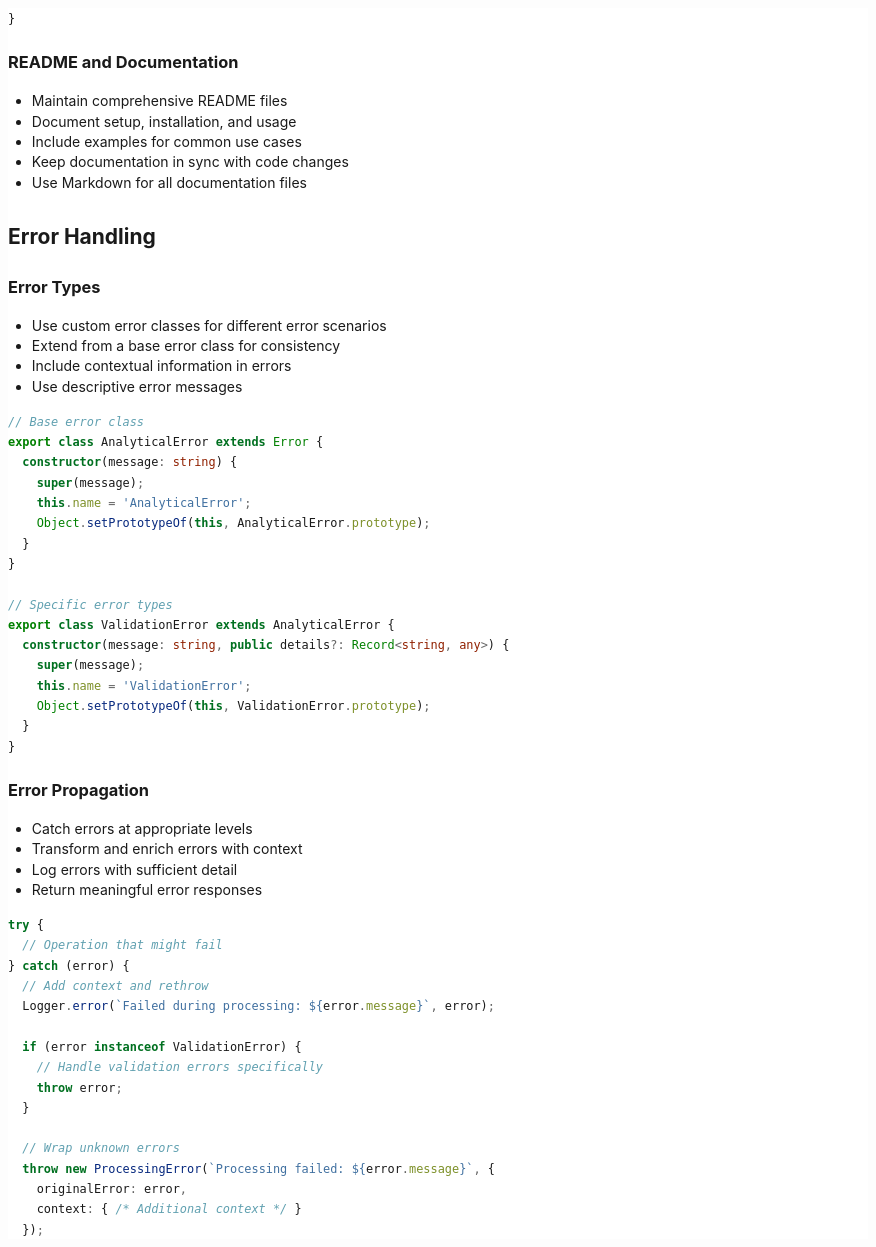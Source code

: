```typescript
}
```

### README and Documentation

- Maintain comprehensive README files
- Document setup, installation, and usage
- Include examples for common use cases
- Keep documentation in sync with code changes
- Use Markdown for all documentation files

## Error Handling

### Error Types

- Use custom error classes for different error scenarios
- Extend from a base error class for consistency
- Include contextual information in errors
- Use descriptive error messages

```typescript
// Base error class
export class AnalyticalError extends Error {
  constructor(message: string) {
    super(message);
    this.name = 'AnalyticalError';
    Object.setPrototypeOf(this, AnalyticalError.prototype);
  }
}

// Specific error types
export class ValidationError extends AnalyticalError {
  constructor(message: string, public details?: Record<string, any>) {
    super(message);
    this.name = 'ValidationError';
    Object.setPrototypeOf(this, ValidationError.prototype);
  }
}
```

### Error Propagation

- Catch errors at appropriate levels
- Transform and enrich errors with context
- Log errors with sufficient detail
- Return meaningful error responses

```typescript
try {
  // Operation that might fail
} catch (error) {
  // Add context and rethrow
  Logger.error(`Failed during processing: ${error.message}`, error);
  
  if (error instanceof ValidationError) {
    // Handle validation errors specifically
    throw error;
  }
  
  // Wrap unknown errors
  throw new ProcessingError(`Processing failed: ${error.message}`, {
    originalError: error,
    context: { /* Additional context */ }
  });
```